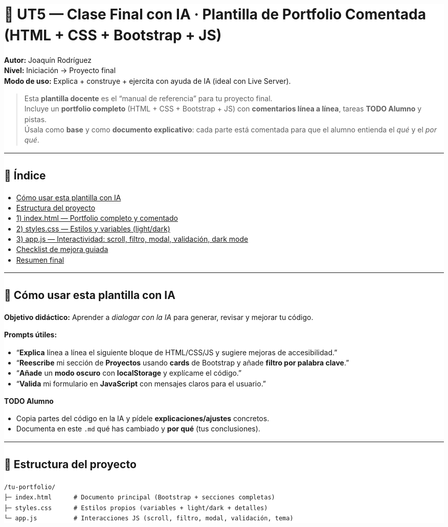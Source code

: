 
# 🧠 UT5 — Clase Final con IA · **Plantilla de Portfolio Comentada (HTML + CSS + Bootstrap + JS)**
**Autor:** Joaquín Rodríguez  
**Nivel:** Iniciación → Proyecto final  
**Modo de uso:** Explica + construye + ejercita con ayuda de IA (ideal con Live Server).

> Esta **plantilla docente** es el “manual de referencia” para tu proyecto final.  
> Incluye un **portfolio completo** (HTML + CSS + Bootstrap + JS) con **comentarios línea a línea**, tareas **TODO Alumno** y pistas.  
> Úsala como **base** y como **documento explicativo**: cada parte está comentada para que el alumno entienda el _qué_ y el _por qué_.

---

## 🧭 Índice
- [Cómo usar esta plantilla con IA](#-cómo-usar-esta-plantilla-con-ia)
- [Estructura del proyecto](#-estructura-del-proyecto)
- [1) index.html — Portfolio completo y comentado](#1-indexhtml--portfolio-completo-y-comentado)
- [2) styles.css — Estilos y variables (light/dark)](#2-stylescss--estilos-y-variables-lightdark)
- [3) app.js — Interactividad: scroll, filtro, modal, validación, dark mode](#3-appjs--interactividad-scroll-filtro-modal-validación-dark-mode)
- [Checklist de mejora guiada](#-checklist-de-mejora-guiada)
- [Resumen final](#-resumen-final)

---

## 🤖 Cómo usar esta plantilla con IA
**Objetivo didáctico:** Aprender a _dialogar con la IA_ para generar, revisar y mejorar tu código.

**Prompts útiles:**
- “**Explica** línea a línea el siguiente bloque de HTML/CSS/JS y sugiere mejoras de accesibilidad.”  
- “**Reescribe** mi sección de **Proyectos** usando **cards** de Bootstrap y añade **filtro por palabra clave**.”  
- “**Añade** un **modo oscuro** con **localStorage** y explícame el código.”  
- “**Valida** mi formulario en **JavaScript** con mensajes claros para el usuario.”

**TODO Alumno**
- Copia partes del código en la IA y pídele **explicaciones/ajustes** concretos.
- Documenta en este `.md` qué has cambiado y **por qué** (tus conclusiones).

---

## 📁 Estructura del proyecto
```
/tu-portfolio/
├─ index.html      # Documento principal (Bootstrap + secciones completas)
├─ styles.css      # Estilos propios (variables + light/dark + detalles)
└─ app.js          # Interacciones JS (scroll, filtro, modal, validación, tema)
```
